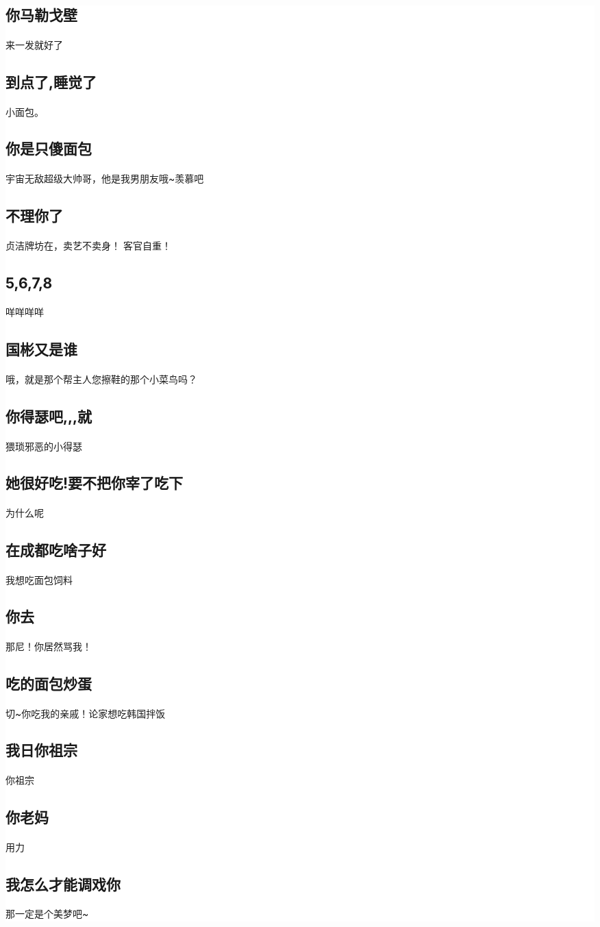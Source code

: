## 你马勒戈壁
来一发就好了

## 到点了,睡觉了
小面包。

## 你是只傻面包
宇宙无敌超级大帅哥，他是我男朋友哦~羡慕吧

## 不理你了
贞洁牌坊在，卖艺不卖身！
客官自重！

## 5,6,7,8
咩咩咩咩

## 国彬又是谁
哦，就是那个帮主人您擦鞋的那个小菜鸟吗？

## 你得瑟吧,,,就
猥琐邪恶的小得瑟

## 她很好吃!要不把你宰了吃下
为什么呢

## 在成都吃啥子好
我想吃面包饲料

## 你去
那尼！你居然骂我！

## 吃的面包炒蛋
切~你吃我的亲戚！论家想吃韩国拌饭

## 我日你祖宗
你祖宗

## 你老妈
用力

## 我怎么才能调戏你
那一定是个美梦吧~
